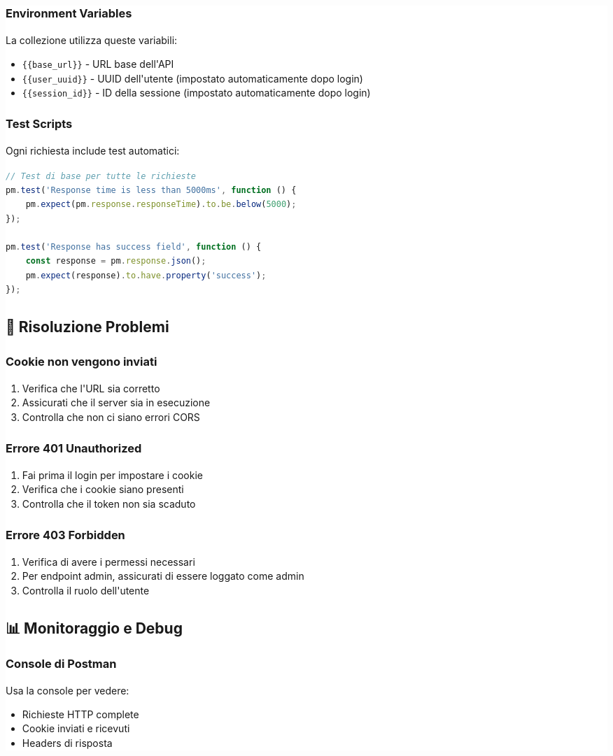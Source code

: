 ### **Environment Variables**

La collezione utilizza queste variabili:

- `{{base_url}}` - URL base dell'API
- `{{user_uuid}}` - UUID dell'utente (impostato automaticamente dopo login)
- `{{session_id}}` - ID della sessione (impostato automaticamente dopo login)

### **Test Scripts**

Ogni richiesta include test automatici:

```javascript
// Test di base per tutte le richieste
pm.test('Response time is less than 5000ms', function () {
    pm.expect(pm.response.responseTime).to.be.below(5000);
});

pm.test('Response has success field', function () {
    const response = pm.response.json();
    pm.expect(response).to.have.property('success');
});
```

## 🚨 **Risoluzione Problemi**

### **Cookie non vengono inviati**

1. Verifica che l'URL sia corretto
2. Assicurati che il server sia in esecuzione
3. Controlla che non ci siano errori CORS

### **Errore 401 Unauthorized**

1. Fai prima il login per impostare i cookie
2. Verifica che i cookie siano presenti
3. Controlla che il token non sia scaduto

### **Errore 403 Forbidden**

1. Verifica di avere i permessi necessari
2. Per endpoint admin, assicurati di essere loggato come admin
3. Controlla il ruolo dell'utente

## 📊 **Monitoraggio e Debug**

### **Console di Postman**

Usa la console per vedere:
- Richieste HTTP complete
- Cookie inviati e ricevuti
- Headers di risposta

